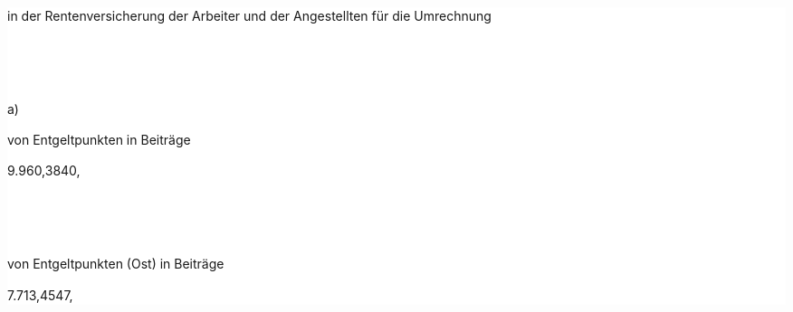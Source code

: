 <td style colspan="2" align="left" valign="top" charoff="50">

in der Rentenversicherung der Arbeiter und der Angestellten für die
Umrechnung

</td>

<td style align="left" valign="top" charoff="50">

 

</td>

</tr>

<tr>

<td style align="left" valign="top" charoff="50">

 

</td>

<td style align="left" valign="top" charoff="50">

a)

</td>

<td style align="left" valign="top" charoff="50">

von Entgeltpunkten in Beiträge

</td>

<td style align="right" valign="bottom" charoff="50">

9.960,3840,

</td>

</tr>

<tr>

<td style align="left" valign="top" charoff="50">

 

</td>

<td style align="left" valign="top" charoff="50">

 

</td>

<td style align="left" valign="top" charoff="50">

von Entgeltpunkten (Ost) in Beiträge

</td>

<td style align="right" valign="bottom" charoff="50">

7.713,4547,

</td>
